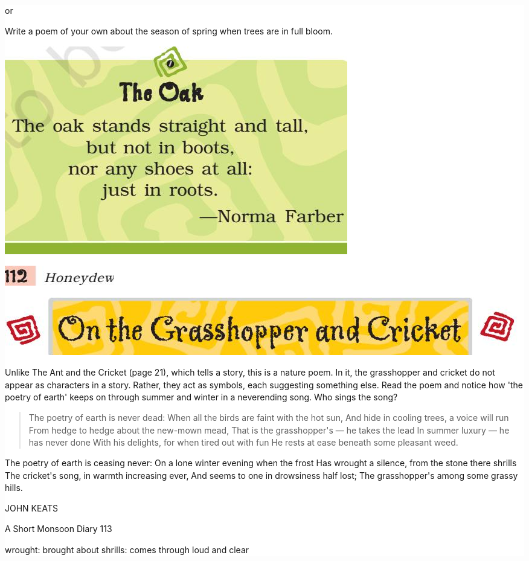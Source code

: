 or

Write a poem of your own about the season of spring when trees are in full bloom.

![](_page_10_Picture_6.jpeg)

![](_page_10_Picture_7.jpeg)

![](_page_11_Picture_0.jpeg)

Unlike The Ant and the Cricket (page 21), which tells a story, this is a nature poem. In it, the grasshopper and cricket do not appear as characters in a story. Rather, they act as symbols, each suggesting something else. Read the poem and notice how 'the poetry of earth' keeps on through summer and winter in a neverending song. Who sings the song?

> The poetry of earth is never dead: When all the birds are faint with the hot sun, And hide in cooling trees, a voice will run From hedge to hedge about the new-mown mead, That is the grasshopper's — he takes the lead In summer luxury — he has never done With his delights, for when tired out with fun He rests at ease beneath some pleasant weed.

The poetry of earth is ceasing never: On a lone winter evening when the frost Has wrought a silence, from the stone there shrills The cricket's song, in warmth increasing ever, And seems to one in drowsiness half lost; The grasshopper's among some grassy hills.

JOHN KEATS

A Short Monsoon Diary 113

wrought: brought about shrills: comes through loud and clear
